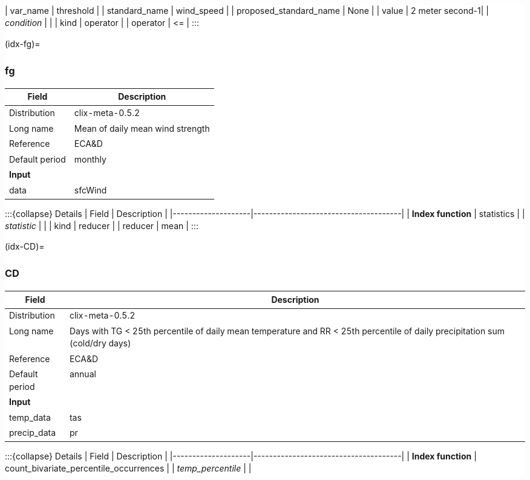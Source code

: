 | var_name | threshold |
| standard_name | wind_speed |
| proposed_standard_name | None |
| value | 2 meter second-1|
| *condition* |                  |
| kind         | operator |
| operator | <= |
:::


(idx-fg)=
### fg
| Field          | Description                          |
|----------------|--------------------------------------|
| Distribution | clix-meta-0.5.2 |
| Long name      | Mean of daily mean wind strength    |
| Reference      | ECA&D           |
| Default period | monthly      |
| **Input**      |                                      |
| data | sfcWind |
:::{collapse} Details
| Field              | Description                          |
|--------------------|--------------------------------------|
| **Index function** | statistics |
| *statistic* |                  |
| kind         | reducer |
| reducer | mean |
:::


(idx-CD)=
### CD
| Field          | Description                          |
|----------------|--------------------------------------|
| Distribution | clix-meta-0.5.2 |
| Long name      | Days with TG < 25th percentile of daily mean temperature and RR < 25th percentile of daily precipitation sum (cold/dry days)    |
| Reference      | ECA&D           |
| Default period | annual      |
| **Input**      |                                      |
| temp_data | tas |
| precip_data | pr |
:::{collapse} Details
| Field              | Description                          |
|--------------------|--------------------------------------|
| **Index function** | count_bivariate_percentile_occurrences |
| *temp_percentile* |                  |